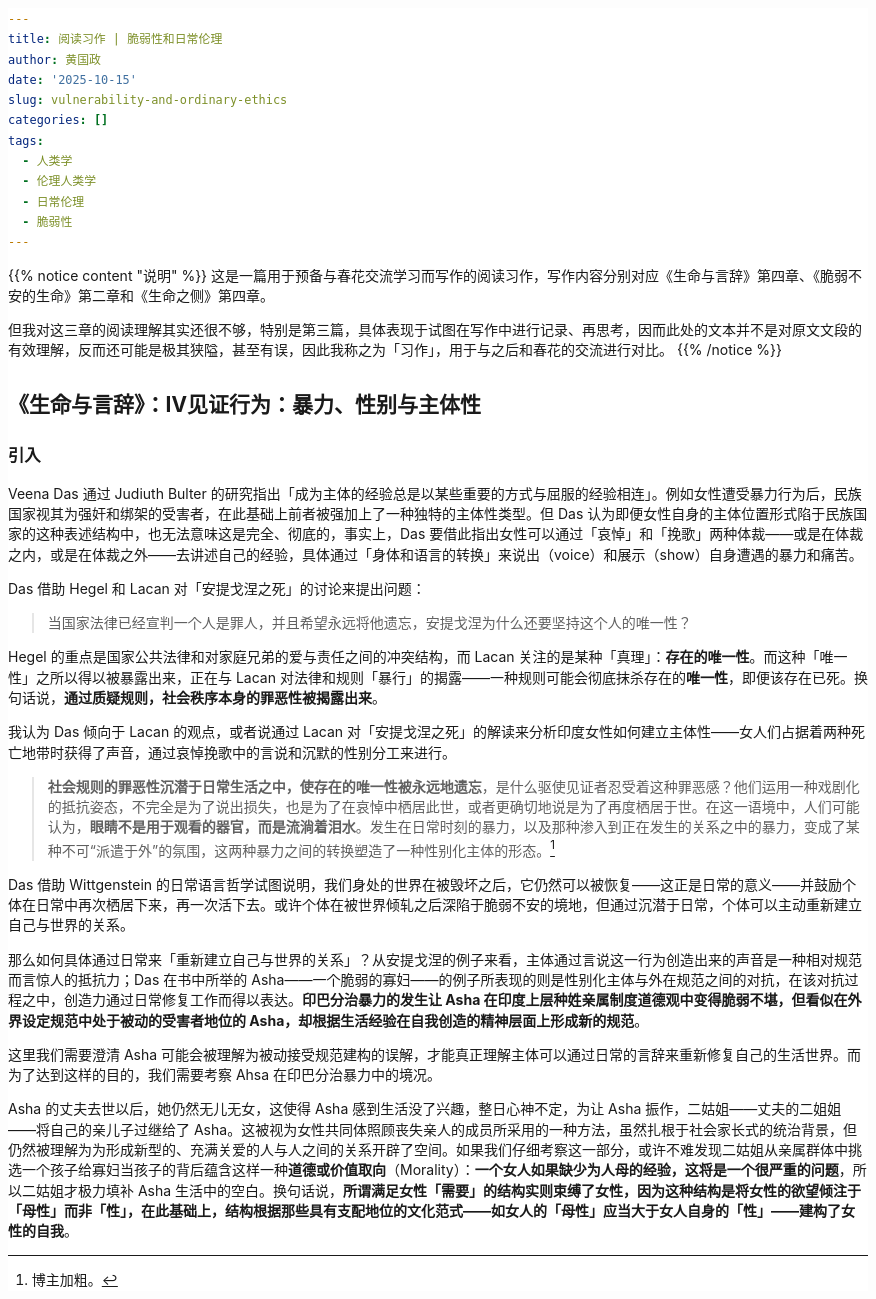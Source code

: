 ```yaml
---
title: 阅读习作 | 脆弱性和日常伦理
author: 黄国政
date: '2025-10-15'
slug: vulnerability-and-ordinary-ethics
categories: []
tags:
  - 人类学
  - 伦理人类学
  - 日常伦理
  - 脆弱性
---
```




{{% notice content "说明" %}}
这是一篇用于预备与春花交流学习而写作的阅读习作，写作内容分别对应《生命与言辞》第四章、《脆弱不安的生命》第二章和《生命之侧》第四章。

但我对这三章的阅读理解其实还很不够，特别是第三篇，具体表现于试图在写作中进行记录、再思考，因而此处的文本并不是对原文文段的有效理解，反而还可能是极其狭隘，甚至有误，因此我称之为「习作」，用于与之后和春花的交流进行对比。
{{% /notice %}}

## 《生命与言辞》：Ⅳ见证行为：暴力、性别与主体性

### 引入

Veena Das 通过 Judiuth Bulter 的研究指出「成为主体的经验总是以某些重要的方式与屈服的经验相连」。例如女性遭受暴力行为后，民族国家视其为强奸和绑架的受害者，在此基础上前者被强加上了一种独特的主体性类型。但 Das 认为即便女性自身的主体位置形式陷于民族国家的这种表述结构中，也无法意味这是完全、彻底的，事实上，Das 要借此指出女性可以通过「哀悼」和「挽歌」两种体裁——或是在体裁之内，或是在体裁之外——去讲述自己的经验，具体通过「身体和语言的转换」来说出（voice）和展示（show）自身遭遇的暴力和痛苦。

Das 借助 Hegel 和 Lacan 对「安提戈涅之死」的讨论来提出问题：

> 当国家法律已经宣判一个人是罪人，并且希望永远将他遗忘，安提戈涅为什么还要坚持这个人的唯一性？

Hegel 的重点是国家公共法律和对家庭兄弟的爱与责任之间的冲突结构，而 Lacan 关注的是某种「真理」：**存在的唯一性**。而这种「唯一性」之所以得以被暴露出来，正在与 Lacan 对法律和规则「暴行」的揭露——一种规则可能会彻底抹杀存在的**唯一性**，即便该存在已死。换句话说，**通过质疑规则，社会秩序本身的罪恶性被揭露出来**。

我认为 Das 倾向于 Lacan 的观点，或者说通过 Lacan 对「安提戈涅之死」的解读来分析印度女性如何建立主体性——女人们占据着两种死亡地带时获得了声音，通过哀悼挽歌中的言说和沉默的性别分工来进行。

> **社会规则的罪恶性沉潜于日常生活之中，使存在的唯一性被永远地遗忘**，是什么驱使见证者忍受着这种罪恶感？他们运用一种戏剧化的抵抗姿态，不完全是为了说出损失，也是为了在哀悼中栖居此世，或者更确切地说是为了再度栖居于世。在这一语境中，人们可能认为，**眼睛不是用于观看的器官，而是流淌着泪水**。发生在日常时刻的暴力，以及那种渗入到正在发生的关系之中的暴力，变成了某种不可“派遣于外”的氛围，这两种暴力之间的转换塑造了一种性别化主体的形态。[^1]

[^1]: 博主加粗。

Das 借助 Wittgenstein 的日常语言哲学试图说明，我们身处的世界在被毁坏之后，它仍然可以被恢复——这正是日常的意义——并鼓励个体在日常中再次栖居下来，再一次活下去。或许个体在被世界倾轧之后深陷于脆弱不安的境地，但通过沉潜于日常，个体可以主动重新建立自己与世界的关系。

那么如何具体通过日常来「重新建立自己与世界的关系」？从安提戈涅的例子来看，主体通过言说这一行为创造出来的声音是一种相对规范而言惊人的抵抗力；Das 在书中所举的 Asha——一个脆弱的寡妇——的例子所表现的则是性别化主体与外在规范之间的对抗，在该对抗过程之中，创造力通过日常修复工作而得以表达。**印巴分治暴力的发生让 Asha 在印度上层种姓亲属制度道德观中变得脆弱不堪，但看似在外界设定规范中处于被动的受害者地位的 Asha，却根据生活经验在自我创造的精神层面上形成新的规范**。

这里我们需要澄清 Asha 可能会被理解为被动接受规范建构的误解，才能真正理解主体可以通过日常的言辞来重新修复自己的生活世界。而为了达到这样的目的，我们需要考察 Ahsa 在印巴分治暴力中的境况。

Asha 的丈夫去世以后，她仍然无儿无女，这使得 Asha 感到生活没了兴趣，整日心神不定，为让 Asha 振作，二姑姐——丈夫的二姐姐——将自己的亲儿子过继给了 Asha。这被视为女性共同体照顾丧失亲人的成员所采用的一种方法，虽然扎根于社会家长式的统治背景，但仍然被理解为为形成新型的、充满关爱的人与人之间的关系开辟了空间。如果我们仔细考察这一部分，或许不难发现二姑姐从亲属群体中挑选一个孩子给寡妇当孩子的背后蕴含这样一种**道德或价值取向**（Morality）：**一个女人如果缺少为人母的经验，这将是一个很严重的问题**，所以二姑姐才极力填补 Asha 生活中的空白。换句话说，**所谓满足女性「需要」的结构实则束缚了女性，因为这种结构是将女性的欲望倾注于「母性」而非「性」，在此基础上，结构根据那些具有支配地位的文化范式——如女人的「母性」应当大于女人自身的「性」——建构了女性的自我**。


[^2]: 博主加粗。